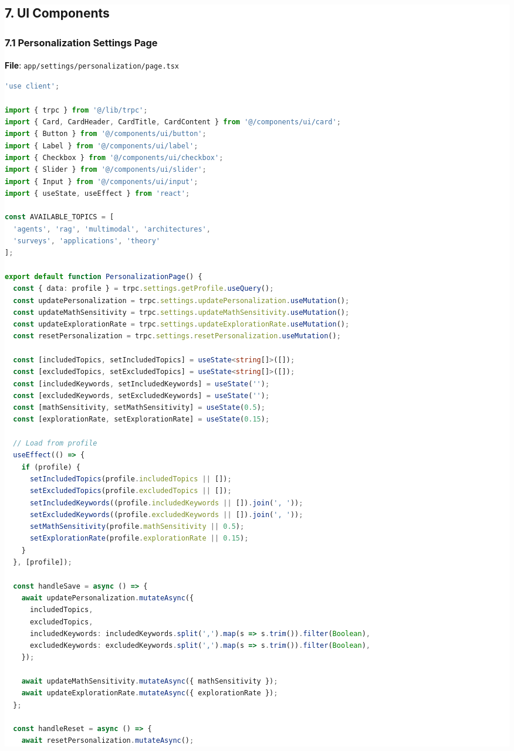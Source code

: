 
## 7. UI Components

### 7.1 Personalization Settings Page

**File**: `app/settings/personalization/page.tsx`

```typescript
'use client';

import { trpc } from '@/lib/trpc';
import { Card, CardHeader, CardTitle, CardContent } from '@/components/ui/card';
import { Button } from '@/components/ui/button';
import { Label } from '@/components/ui/label';
import { Checkbox } from '@/components/ui/checkbox';
import { Slider } from '@/components/ui/slider';
import { Input } from '@/components/ui/input';
import { useState, useEffect } from 'react';

const AVAILABLE_TOPICS = [
  'agents', 'rag', 'multimodal', 'architectures', 
  'surveys', 'applications', 'theory'
];

export default function PersonalizationPage() {
  const { data: profile } = trpc.settings.getProfile.useQuery();
  const updatePersonalization = trpc.settings.updatePersonalization.useMutation();
  const updateMathSensitivity = trpc.settings.updateMathSensitivity.useMutation();
  const updateExplorationRate = trpc.settings.updateExplorationRate.useMutation();
  const resetPersonalization = trpc.settings.resetPersonalization.useMutation();
  
  const [includedTopics, setIncludedTopics] = useState<string[]>([]);
  const [excludedTopics, setExcludedTopics] = useState<string[]>([]);
  const [includedKeywords, setIncludedKeywords] = useState('');
  const [excludedKeywords, setExcludedKeywords] = useState('');
  const [mathSensitivity, setMathSensitivity] = useState(0.5);
  const [explorationRate, setExplorationRate] = useState(0.15);
  
  // Load from profile
  useEffect(() => {
    if (profile) {
      setIncludedTopics(profile.includedTopics || []);
      setExcludedTopics(profile.excludedTopics || []);
      setIncludedKeywords((profile.includedKeywords || []).join(', '));
      setExcludedKeywords((profile.excludedKeywords || []).join(', '));
      setMathSensitivity(profile.mathSensitivity || 0.5);
      setExplorationRate(profile.explorationRate || 0.15);
    }
  }, [profile]);
  
  const handleSave = async () => {
    await updatePersonalization.mutateAsync({
      includedTopics,
      excludedTopics,
      includedKeywords: includedKeywords.split(',').map(s => s.trim()).filter(Boolean),
      excludedKeywords: excludedKeywords.split(',').map(s => s.trim()).filter(Boolean),
    });
    
    await updateMathSensitivity.mutateAsync({ mathSensitivity });
    await updateExplorationRate.mutateAsync({ explorationRate });
  };
  
  const handleReset = async () => {
    await resetPersonalization.mutateAsync();
```